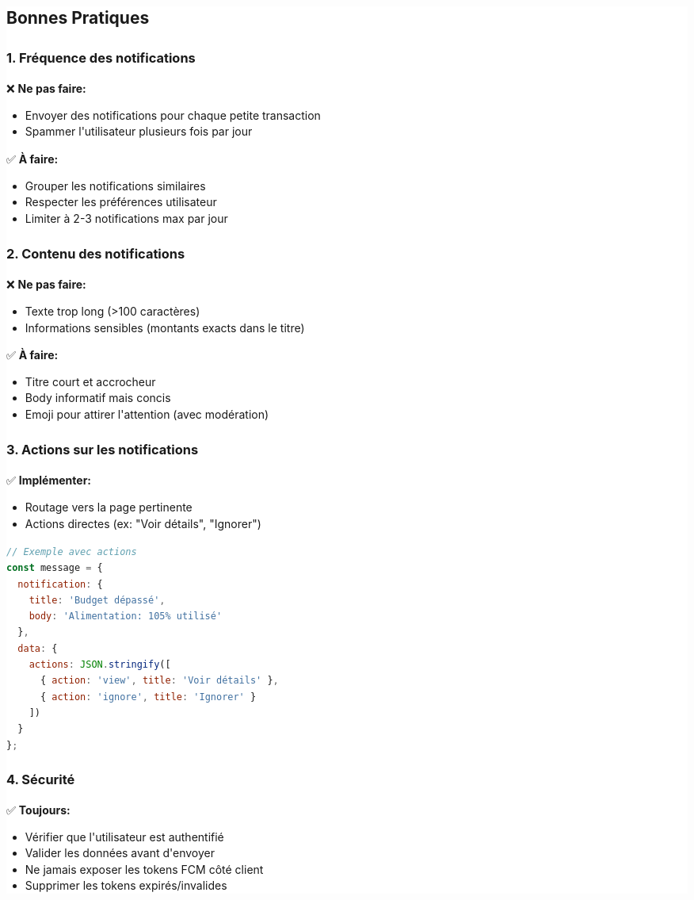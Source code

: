 ## Bonnes Pratiques

### 1. Fréquence des notifications

❌ **Ne pas faire:**
- Envoyer des notifications pour chaque petite transaction
- Spammer l'utilisateur plusieurs fois par jour

✅ **À faire:**
- Grouper les notifications similaires
- Respecter les préférences utilisateur
- Limiter à 2-3 notifications max par jour

### 2. Contenu des notifications

❌ **Ne pas faire:**
- Texte trop long (>100 caractères)
- Informations sensibles (montants exacts dans le titre)

✅ **À faire:**
- Titre court et accrocheur
- Body informatif mais concis
- Emoji pour attirer l'attention (avec modération)

### 3. Actions sur les notifications

✅ **Implémenter:**
- Routage vers la page pertinente
- Actions directes (ex: "Voir détails", "Ignorer")

```javascript
// Exemple avec actions
const message = {
  notification: {
    title: 'Budget dépassé',
    body: 'Alimentation: 105% utilisé'
  },
  data: {
    actions: JSON.stringify([
      { action: 'view', title: 'Voir détails' },
      { action: 'ignore', title: 'Ignorer' }
    ])
  }
};
```

### 4. Sécurité

✅ **Toujours:**
- Vérifier que l'utilisateur est authentifié
- Valider les données avant d'envoyer
- Ne jamais exposer les tokens FCM côté client
- Supprimer les tokens expirés/invalides
